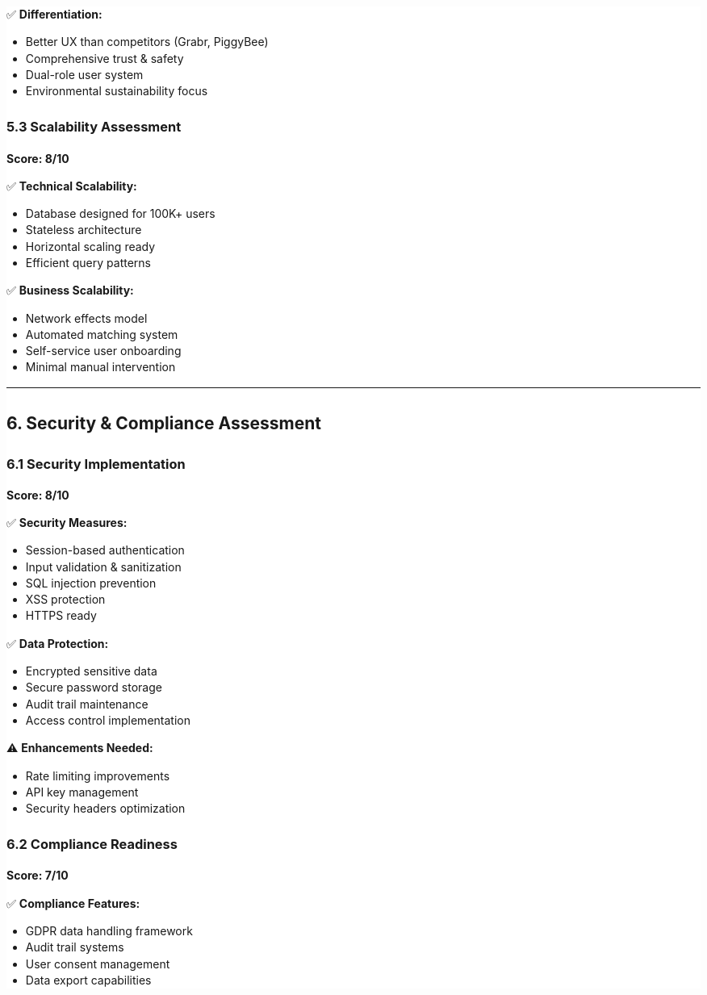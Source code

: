 ✅ **Differentiation:**
- Better UX than competitors (Grabr, PiggyBee)
- Comprehensive trust & safety
- Dual-role user system
- Environmental sustainability focus

### 5.3 Scalability Assessment
**Score: 8/10**

✅ **Technical Scalability:**
- Database designed for 100K+ users
- Stateless architecture
- Horizontal scaling ready
- Efficient query patterns

✅ **Business Scalability:**
- Network effects model
- Automated matching system
- Self-service user onboarding
- Minimal manual intervention

---

## 6. Security & Compliance Assessment

### 6.1 Security Implementation
**Score: 8/10**

✅ **Security Measures:**
- Session-based authentication
- Input validation & sanitization
- SQL injection prevention
- XSS protection
- HTTPS ready

✅ **Data Protection:**
- Encrypted sensitive data
- Secure password storage
- Audit trail maintenance
- Access control implementation

⚠️ **Enhancements Needed:**
- Rate limiting improvements
- API key management
- Security headers optimization

### 6.2 Compliance Readiness
**Score: 7/10**

✅ **Compliance Features:**
- GDPR data handling framework
- Audit trail systems
- User consent management
- Data export capabilities

